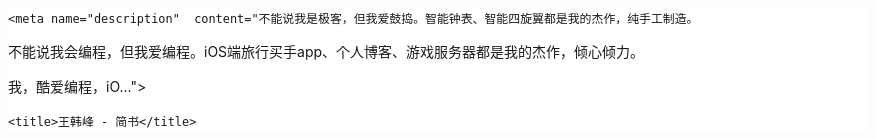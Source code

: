 
<!DOCTYPE html>




 <html> 

<head>
  <meta charset="utf-8">
  <meta http-equiv="X-UA-Compatible" content="IE=Edge">
  <meta name="viewport" content="width=device-width, initial-scale=1.0,user-scalable=no">

  
  <meta http-equiv="Cache-Control" content="no-siteapp" />
  <meta http-equiv="Cache-Control" content="no-transform" />
  <meta name="applicable-device" content="pc,mobile">
  <meta name="MobileOptimized" content="width"/>
  <meta name="HandheldFriendly" content="true"/>
  <meta name="mobile-agent" content="format=html5;url=https://www.jianshu.com/u/a4dc2a57d2bb">
  

    <meta name="description"  content="不能说我是极客，但我爱鼓捣。智能钟表、智能四旋翼都是我的杰作，纯手工制造。
不能说我会编程，但我爱编程。iOS端旅行买手app、个人博客、游戏服务器都是我的杰作，倾心倾力。

我，酷爱编程，iO...">

  <meta name="360-site-verification" content="604a14b53c6b871206001285921e81d8" />
  <meta property="wb:webmaster" content="294ec9de89e7fadb" />
  <meta property="qc:admins" content="104102651453316562112116375" />
  <meta property="qc:admins" content="11635613706305617" />
  <meta property="qc:admins" content="1163561616621163056375" />
  <meta name="google-site-verification" content="cV4-qkUJZR6gmFeajx_UyPe47GW9vY6cnCrYtCHYNh4" />
  <meta name="google-site-verification" content="HF7lfF8YEGs1qtCE-kPml8Z469e2RHhGajy6JPVy5XI" />
  <meta http-equiv="mobile-agent" content="format=html5; url=https://www.jianshu.com/u/a4dc2a57d2bb">

  
  <meta name="apple-mobile-web-app-title" content="简书">

  

    <title>王韩峰 - 简书</title>

  <meta name="csrf-param" content="authenticity_token" />
<meta name="csrf-token" content="LC/G5ef0dWT8KClvBpTPtEe5WB7geY0veKYbHDhNQYfB+QKd9IuRspyuLt4Nx4TucjX/6glvXBFWIWuqMlVMgQ==" />

  <link rel="stylesheet" media="all" href="//cdn2.jianshu.io/assets/web-9cd48403b6d78c77ef9e.css" />
  
  <link rel="stylesheet" media="all" href="//cdn2.jianshu.io/assets/web/pages/users/show/entry-d3f86a9b570742af3185.css" />

  <link href="//cdn2.jianshu.io/assets/favicons/favicon-e743bfb1821442341c3ab15bdbe804f7ad97676bd07a770ccc9483473aa76f06.ico" rel="shortcut icon" type="image/x-icon">
      <link rel="apple-touch-icon-precomposed" href="//cdn2.jianshu.io/assets/apple-touch-icons/57-a6f1f1ee62ace44f6dc2f6a08575abd3c3b163288881c78dd8d75247682a4b27.png" sizes="57x57" />
      <link rel="apple-touch-icon-precomposed" href="//cdn2.jianshu.io/assets/apple-touch-icons/72-fb9834bcfce738fd7b9c5e31363e79443e09a81a8e931170b58bc815387c1562.png" sizes="72x72" />
      <link rel="apple-touch-icon-precomposed" href="//cdn2.jianshu.io/assets/apple-touch-icons/76-49d88e539ff2489475d603994988d871219141ecaa0b1a7a9a1914f4fe3182d6.png" sizes="76x76" />
      <link rel="apple-touch-icon-precomposed" href="//cdn2.jianshu.io/assets/apple-touch-icons/114-24252fe693524ed3a9d0905e49bff3cbd0228f25a320aa09053c2ebb4955de97.png" sizes="114x114" />
      <link rel="apple-touch-icon-precomposed" href="//cdn2.jianshu.io/assets/apple-touch-icons/120-1bb7371f5e87f93ce780a5f1a05ff1b176828ee0d1d130e768575918a2e05834.png" sizes="120x120" />
      <link rel="apple-touch-icon-precomposed" href="//cdn2.jianshu.io/assets/apple-touch-icons/152-bf209460fc1c17bfd3e2b84c8e758bc11ca3e570fd411c3bbd84149b97453b99.png" sizes="152x152" />
